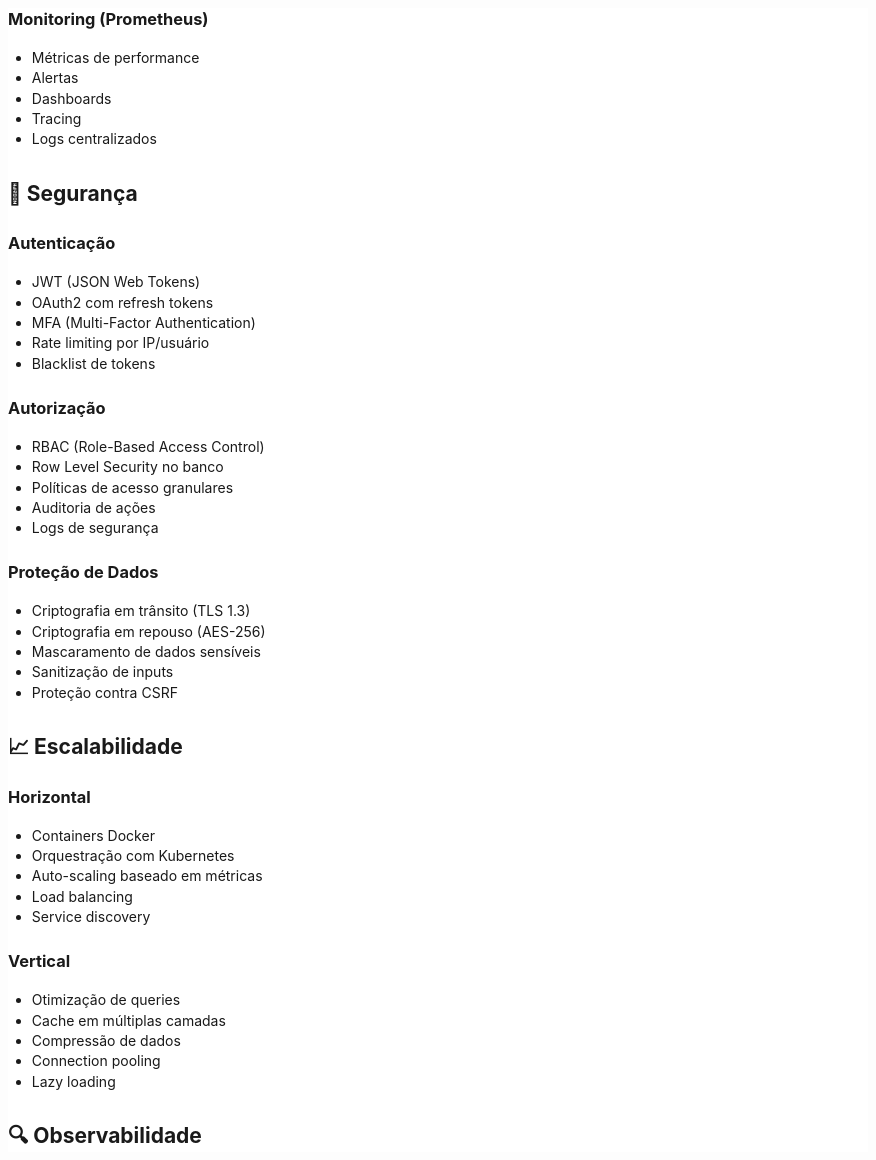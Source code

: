 ### Monitoring (Prometheus)
- Métricas de performance
- Alertas
- Dashboards
- Tracing
- Logs centralizados

## 🔐 Segurança

### Autenticação
- JWT (JSON Web Tokens)
- OAuth2 com refresh tokens
- MFA (Multi-Factor Authentication)
- Rate limiting por IP/usuário
- Blacklist de tokens

### Autorização
- RBAC (Role-Based Access Control)
- Row Level Security no banco
- Políticas de acesso granulares
- Auditoria de ações
- Logs de segurança

### Proteção de Dados
- Criptografia em trânsito (TLS 1.3)
- Criptografia em repouso (AES-256)
- Mascaramento de dados sensíveis
- Sanitização de inputs
- Proteção contra CSRF

## 📈 Escalabilidade

### Horizontal
- Containers Docker
- Orquestração com Kubernetes
- Auto-scaling baseado em métricas
- Load balancing
- Service discovery

### Vertical
- Otimização de queries
- Cache em múltiplas camadas
- Compressão de dados
- Connection pooling
- Lazy loading

## 🔍 Observabilidade
